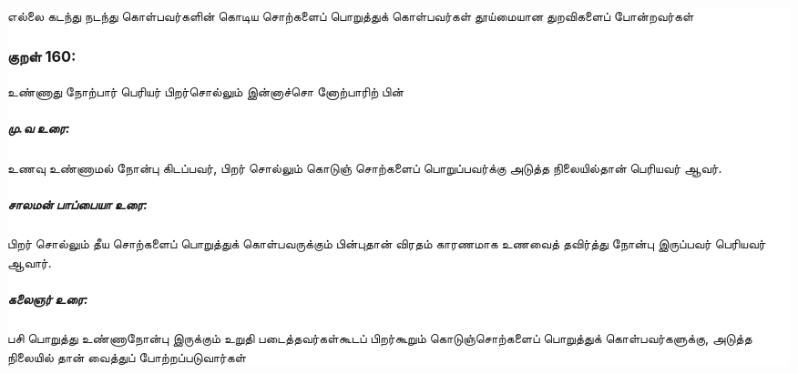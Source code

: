 எல்லை கடந்து நடந்து கொள்பவர்களின் கொடிய சொற்களைப் பொறுத்துக் கொள்பவர்கள் தூய்மையான துறவிகளைப் போன்றவர்கள்
### குறள் 160:
உண்ணாது நோற்பார் பெரியர் பிறர்சொல்லும்
இன்னாச்சொ னோற்பாரிற் பின்
##### மு.வ உரை:
உணவு உண்ணாமல் நோன்பு கிடப்பவர், பிறர் ‌சொல்லும் கொடுஞ் சொற்களைப் பொறுப்பவர்க்கு அடுத்த நிலையில்தான் பெரியவர் ஆவர்.
##### சாலமன் பாப்பையா உரை:
பிறர் சொல்லும் தீய சொற்களைப் பொறுத்துக் கொள்பவருக்கும் பின்புதான் விரதம் காரணமாக உணவைத் தவிர்த்து நோன்பு இருப்பவர் பெரியவர் ஆவார்.
##### கலைஞர் உரை:
பசி பொறுத்து உண்ணாநோன்பு இருக்கும் உறுதி படைத்தவர்கள்கூடப் பிறர்கூறும் கொடுஞ்சொற்களைப் பொறுத்துக் கொள்பவர்களுக்கு, அடுத்த நிலையில் தான் வைத்துப் போற்றப்படுவார்கள்